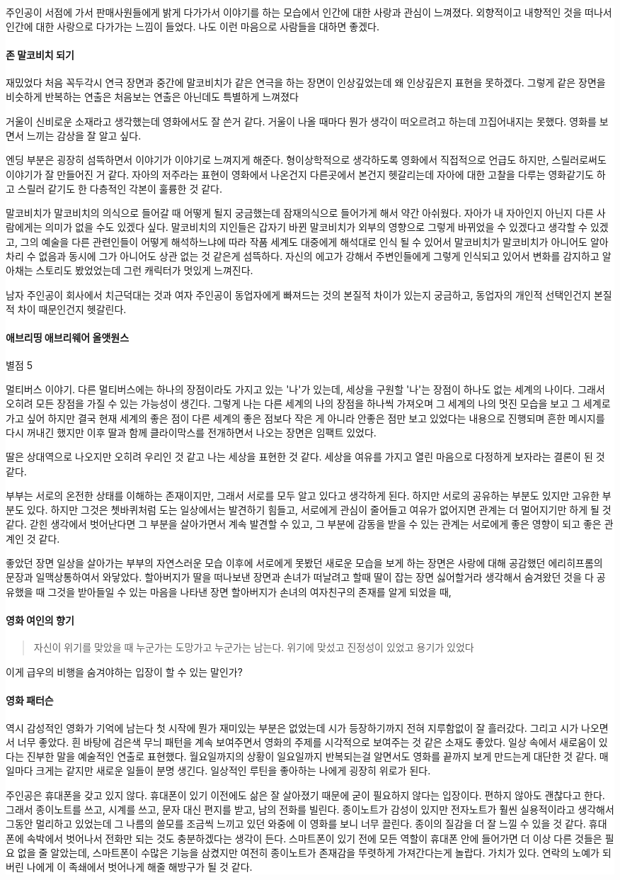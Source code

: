 주인공이 서점에 가서 판매사원들에게 밝게 다가가서 이야기를 하는 모습에서 인간에 대한 사랑과 관심이 느껴졌다. 외향적이고 내향적인 것을 떠나서 인간에 대한 사랑으로 다가가는 느낌이 들었다. 나도 이런 마음으로 사람들을 대하면 좋겠다.

#### 존 말코비치 되기
재밌었다
처음 꼭두각시 연극 장면과 중간에 말코비치가 같은 연극을 하는 장면이 인상깊었는데 왜 인상깊은지 표현을 못하겠다. 그렇게 같은 장면을 비슷하게 반복하는 연출은 처음보는 연출은 아닌데도 특별하게 느껴졌다

거울이 신비로운 소재라고 생각했는데 영화에서도 잘 쓴거 같다. 거울이 나올 때마다 뭔가 생각이 떠오르려고 하는데 끄집어내지는 못했다. 영화를 보면서 느끼는 감상을 잘 알고 싶다.

엔딩 부분은 굉장히 섬뜩하면서 이야기가 이야기로 느껴지게 해준다. 형이상학적으로 생각하도록 영화에서 직접적으로 언급도 하지만, 스릴러로써도 이야기가 잘 만들어진 거 같다. 자아의 저주라는 표현이 영화에서 나온건지 다른곳에서 본건지 헷갈리는데 자아에 대한 고찰을 다루는 영화같기도 하고 스릴러 같기도 한 다층적인 각본이 훌륭한 것 같다. 

말코비치가 말코비치의 의식으로 들어갈 때 어떻게 될지 궁금했는데 잠재의식으로 들어가게 해서 약간 아쉬웠다. 자아가 내 자아인지 아닌지 다른 사람에게는 의미가 없을 수도 있겠다 싶다. 말코비치의 지인들은 갑자기 바뀐 말코비치가 외부의 영향으로 그렇게 바뀌었을 수 있겠다고 생각할 수 있겠고, 그의 예술을 다른 관련인들이 어떻게 해석하느냐에 따라 작품 세계도 대중에게 해석대로 인식 될 수 있어서 말코비치가 말코비치가 아니어도 알아차리 수 없음과 동시에 그가 아니어도 상관 없는 것 같은게 섬뜩하다. 자신의 에고가 강해서 주변인들에게 그렇게 인식되고 있어서 변화를 감지하고 알아채는 스토리도 봤었었는데 그런 캐릭터가 멋있게 느껴진다.

남자 주인공이 회사에서 치근덕대는 것과 여자 주인공이 동업자에게 빠져드는 것의 본질적 차이가 있는지 궁금하고, 동업자의 개인적 선택인건지 본질적 차이 때문인건지 헷갈린다. 

#### 애브리띵 애브리웨어 올앳원스
별점 5

멀티버스 이야기. 다른 멀티버스에는 하나의 장점이라도 가지고 있는 '나'가 있는데, 세상을 구원할 '나'는 장점이 하나도 없는 세계의 나이다. 그래서 오히려 모든 장점을 가질 수 있는 가능성이 생긴다. 그렇게 나는 다른 세계의 나의 장점을 하나씩 가져오며 그 세계의 나의 멋진 모습을 보고 그 세계로 가고 싶어 하지만 결국 현재 세계의 좋은 점이 다른 세계의 좋은 점보다 작은 게 아니라 안좋은 점만 보고 있었다는 내용으로 진행되며 흔한 메시지를 다시 꺼내긴 했지만 이후 딸과 함께 클라이막스를 전개하면서 나오는 장면은 임팩트 있었다.

딸은 상대역으로 나오지만 오히려 우리인 것 같고 나는 세상을 표현한 것 같다. 세상을 여유를 가지고 열린 마음으로 다정하게 보자라는 결론이 된 것 같다. 

부부는 서로의 온전한 상태를 이해하는 존재이지만, 그래서 서로를 모두 알고 있다고 생각하게 된다. 하지만 서로의 공유하는 부분도 있지만 고유한 부분도 있다. 하지만 그것은 쳇바퀴처럼 도는 일상에서는 발견하기 힘들고, 서로에게 관심이 줄어들고 여유가 없어지면 관계는 더 멀어지기만 하게 될 것 같다. 갇힌 생각에서 벗어난다면 그 부분을 살아가면서 계속 발견할 수 있고, 그 부분에 감동을 받을 수 있는 관계는 서로에게 좋은 영향이 되고 좋은 관계인 것 같다.

좋았던 장면
일상을 살아가는 부부의 자연스러운 모습 이후에 서로에게 못봤던 새로운 모습을 보게 하는 장면은 사랑에 대해 공감했던 에리히프롬의 문장과 일맥상통하여서 와닿았다.
할아버지가 딸을 떠나보낸 장면과 손녀가 떠날려고 할때 딸이 잡는 장면
싫어할거라 생각해서 숨겨왔던 것을 다 공유했을 때 그것을 받아들일 수 있는 마음을 나타낸 장면
할아버지가 손녀의 여자친구의 존재를 알게 되었을 때,

#### 영화 여인의 향기
> 자신이 위기를 맞았을 때 누군가는 도망가고 누군가는 남는다. 위기에 맞섰고 진정성이 있었고 용기가 있었다  

이게 급우의 비행을 숨겨야하는 입장이 할 수 있는 말인가?

#### 영화 패터슨
역시 감성적인 영화가 기억에 남는다
첫 시작에 뭔가 재미있는 부분은 없었는데 시가 등장하기까지 전혀 지루함없이 잘 흘러갔다. 그리고 시가 나오면서 너무 좋았다. 흰 바탕에 검은색 무늬 패턴을 계속 보여주면서 영화의 주제를 시각적으로 보여주는 것 같은 소재도 좋았다. 일상 속에서 새로움이 있다는 진부한 말을 예술적인 연출로 표현했다. 월요일까지의 상황이 일요일까지 반복되는걸 알면서도 영화를 끝까지 보게 만드는게 대단한 것 같다. 매일마다 크게는 같지만 새로운 일들이 분명 생긴다. 일상적인 루틴을 좋아하는 나에게 굉장히 위로가 된다.

주인공은 휴대폰을 갖고 있지 않다. 휴대폰이 있기 이전에도 삶은 잘 살아졌기 때문에 굳이 필요하지 않다는 입장이다. 편하지 않아도 괜찮다고 한다. 그래서 종이노트를 쓰고, 시계를 쓰고, 문자 대신 편지를 받고, 남의 전화를 빌린다. 종이노트가 감성이 있지만 전자노트가 훨씬 실용적이라고 생각해서 그동안 멀리하고 있었는데 그 나름의 쓸모를 조금씩 느끼고 있던 와중에 이 영화를 보니 너무 끌린다. 종이의 질감을 더 잘 느낄 수 있을 것 같다. 휴대폰에 속박에서 벗어나서 전화만 되는 것도 충분하겠다는 생각이 든다. 스마트폰이 있기 전에 모든 역할이 휴대폰 안에 들어가면 더 이상 다른 것들은 필요 없을 줄 알았는데, 스마트폰이 수많은 기능을 삼켰지만 여전히 종이노트가 존재감을 뚜렷하게 가져간다는게 놀랍다. 가치가 있다. 연락의 노예가 되버린 나에게 이 족쇄에서 벗어나게 해줄 해방구가 될 것 같다.
